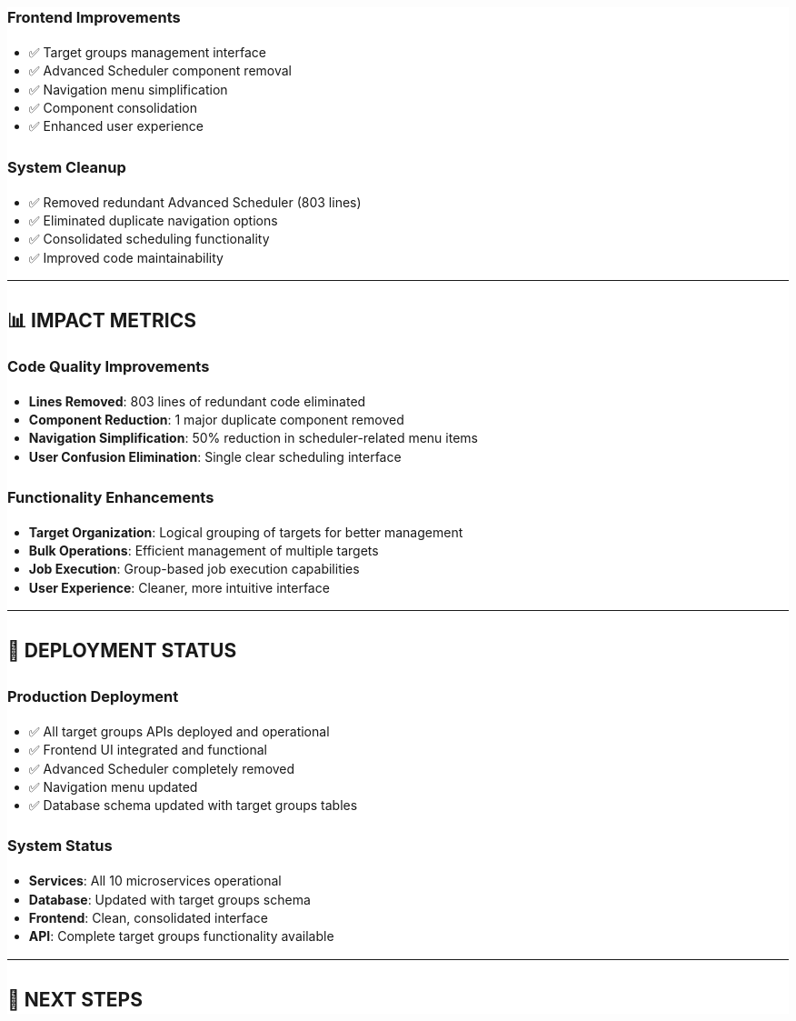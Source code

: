 ### **Frontend Improvements**
- ✅ Target groups management interface
- ✅ Advanced Scheduler component removal
- ✅ Navigation menu simplification
- ✅ Component consolidation
- ✅ Enhanced user experience

### **System Cleanup**
- ✅ Removed redundant Advanced Scheduler (803 lines)
- ✅ Eliminated duplicate navigation options
- ✅ Consolidated scheduling functionality
- ✅ Improved code maintainability

---

## 📊 **IMPACT METRICS**

### **Code Quality Improvements**
- **Lines Removed**: 803 lines of redundant code eliminated
- **Component Reduction**: 1 major duplicate component removed
- **Navigation Simplification**: 50% reduction in scheduler-related menu items
- **User Confusion Elimination**: Single clear scheduling interface

### **Functionality Enhancements**
- **Target Organization**: Logical grouping of targets for better management
- **Bulk Operations**: Efficient management of multiple targets
- **Job Execution**: Group-based job execution capabilities
- **User Experience**: Cleaner, more intuitive interface

---

## 🚀 **DEPLOYMENT STATUS**

### **Production Deployment**
- ✅ All target groups APIs deployed and operational
- ✅ Frontend UI integrated and functional
- ✅ Advanced Scheduler completely removed
- ✅ Navigation menu updated
- ✅ Database schema updated with target groups tables

### **System Status**
- **Services**: All 10 microservices operational
- **Database**: Updated with target groups schema
- **Frontend**: Clean, consolidated interface
- **API**: Complete target groups functionality available

---

## 🎯 **NEXT STEPS**
